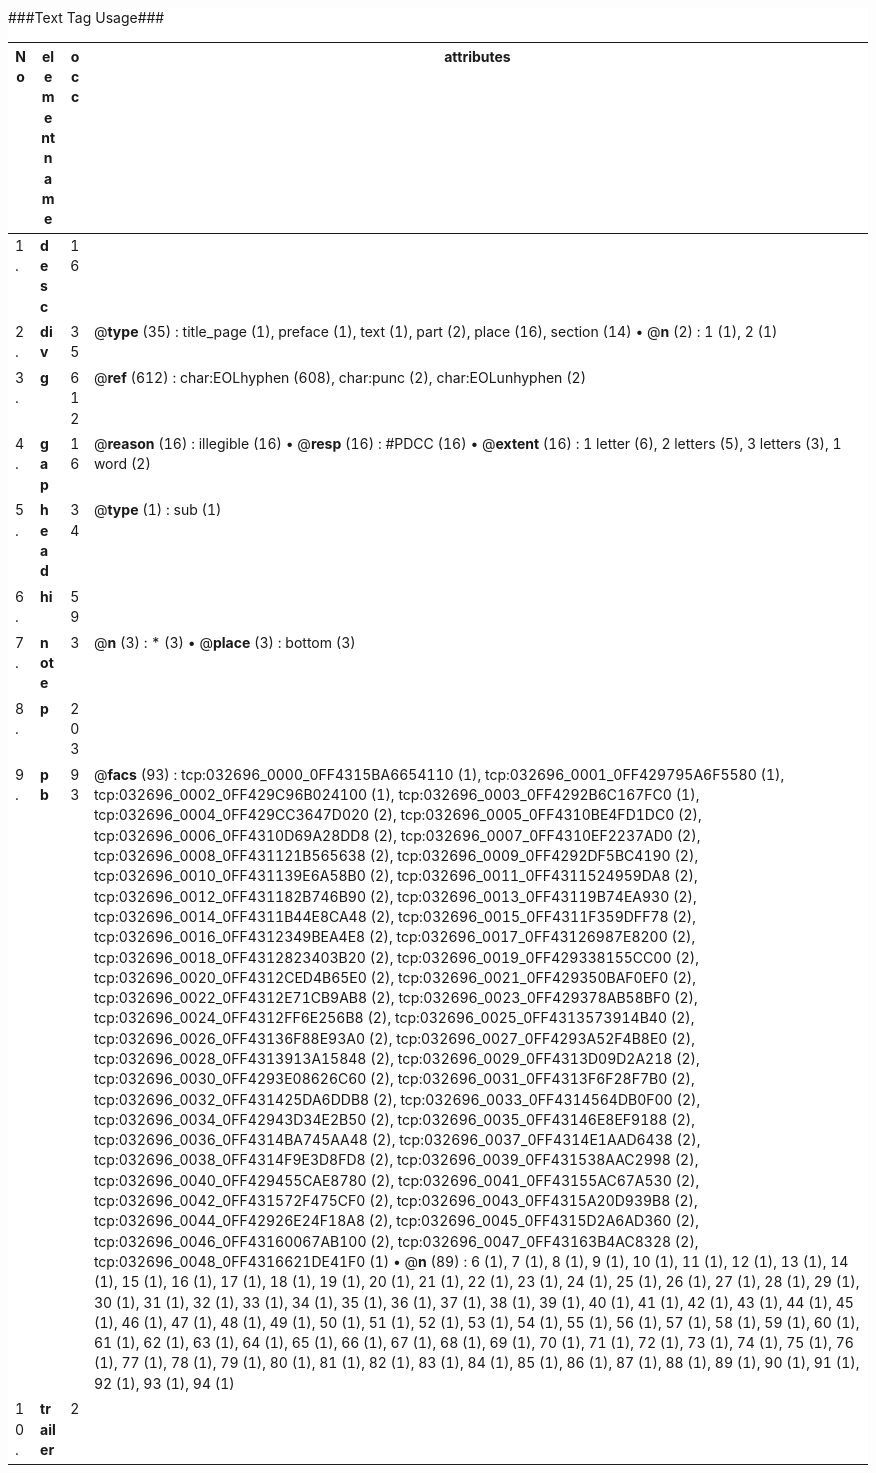 
###Text Tag Usage###

|No|element name|occ|attributes|
|---|---|---|---|
|1.|__desc__|16||
|2.|__div__|35| @__type__ (35) : title_page (1), preface (1), text (1), part (2), place (16), section (14)  •  @__n__ (2) : 1 (1), 2 (1)|
|3.|__g__|612| @__ref__ (612) : char:EOLhyphen (608), char:punc (2), char:EOLunhyphen (2)|
|4.|__gap__|16| @__reason__ (16) : illegible (16)  •  @__resp__ (16) : #PDCC (16)  •  @__extent__ (16) : 1 letter (6), 2 letters (5), 3 letters (3), 1 word (2)|
|5.|__head__|34| @__type__ (1) : sub (1)|
|6.|__hi__|59||
|7.|__note__|3| @__n__ (3) : * (3)  •  @__place__ (3) : bottom (3)|
|8.|__p__|203||
|9.|__pb__|93| @__facs__ (93) : tcp:032696_0000_0FF4315BA6654110 (1), tcp:032696_0001_0FF429795A6F5580 (1), tcp:032696_0002_0FF429C96B024100 (1), tcp:032696_0003_0FF4292B6C167FC0 (1), tcp:032696_0004_0FF429CC3647D020 (2), tcp:032696_0005_0FF4310BE4FD1DC0 (2), tcp:032696_0006_0FF4310D69A28DD8 (2), tcp:032696_0007_0FF4310EF2237AD0 (2), tcp:032696_0008_0FF431121B565638 (2), tcp:032696_0009_0FF4292DF5BC4190 (2), tcp:032696_0010_0FF431139E6A58B0 (2), tcp:032696_0011_0FF4311524959DA8 (2), tcp:032696_0012_0FF431182B746B90 (2), tcp:032696_0013_0FF43119B74EA930 (2), tcp:032696_0014_0FF4311B44E8CA48 (2), tcp:032696_0015_0FF4311F359DFF78 (2), tcp:032696_0016_0FF4312349BEA4E8 (2), tcp:032696_0017_0FF43126987E8200 (2), tcp:032696_0018_0FF4312823403B20 (2), tcp:032696_0019_0FF429338155CC00 (2), tcp:032696_0020_0FF4312CED4B65E0 (2), tcp:032696_0021_0FF429350BAF0EF0 (2), tcp:032696_0022_0FF4312E71CB9AB8 (2), tcp:032696_0023_0FF429378AB58BF0 (2), tcp:032696_0024_0FF4312FF6E256B8 (2), tcp:032696_0025_0FF4313573914B40 (2), tcp:032696_0026_0FF43136F88E93A0 (2), tcp:032696_0027_0FF4293A52F4B8E0 (2), tcp:032696_0028_0FF4313913A15848 (2), tcp:032696_0029_0FF4313D09D2A218 (2), tcp:032696_0030_0FF4293E08626C60 (2), tcp:032696_0031_0FF4313F6F28F7B0 (2), tcp:032696_0032_0FF431425DA6DDB8 (2), tcp:032696_0033_0FF4314564DB0F00 (2), tcp:032696_0034_0FF42943D34E2B50 (2), tcp:032696_0035_0FF43146E8EF9188 (2), tcp:032696_0036_0FF4314BA745AA48 (2), tcp:032696_0037_0FF4314E1AAD6438 (2), tcp:032696_0038_0FF4314F9E3D8FD8 (2), tcp:032696_0039_0FF431538AAC2998 (2), tcp:032696_0040_0FF429455CAE8780 (2), tcp:032696_0041_0FF43155AC67A530 (2), tcp:032696_0042_0FF431572F475CF0 (2), tcp:032696_0043_0FF4315A20D939B8 (2), tcp:032696_0044_0FF42926E24F18A8 (2), tcp:032696_0045_0FF4315D2A6AD360 (2), tcp:032696_0046_0FF43160067AB100 (2), tcp:032696_0047_0FF43163B4AC8328 (2), tcp:032696_0048_0FF4316621DE41F0 (1)  •  @__n__ (89) : 6 (1), 7 (1), 8 (1), 9 (1), 10 (1), 11 (1), 12 (1), 13 (1), 14 (1), 15 (1), 16 (1), 17 (1), 18 (1), 19 (1), 20 (1), 21 (1), 22 (1), 23 (1), 24 (1), 25 (1), 26 (1), 27 (1), 28 (1), 29 (1), 30 (1), 31 (1), 32 (1), 33 (1), 34 (1), 35 (1), 36 (1), 37 (1), 38 (1), 39 (1), 40 (1), 41 (1), 42 (1), 43 (1), 44 (1), 45 (1), 46 (1), 47 (1), 48 (1), 49 (1), 50 (1), 51 (1), 52 (1), 53 (1), 54 (1), 55 (1), 56 (1), 57 (1), 58 (1), 59 (1), 60 (1), 61 (1), 62 (1), 63 (1), 64 (1), 65 (1), 66 (1), 67 (1), 68 (1), 69 (1), 70 (1), 71 (1), 72 (1), 73 (1), 74 (1), 75 (1), 76 (1), 77 (1), 78 (1), 79 (1), 80 (1), 81 (1), 82 (1), 83 (1), 84 (1), 85 (1), 86 (1), 87 (1), 88 (1), 89 (1), 90 (1), 91 (1), 92 (1), 93 (1), 94 (1)|
|10.|__trailer__|2||
